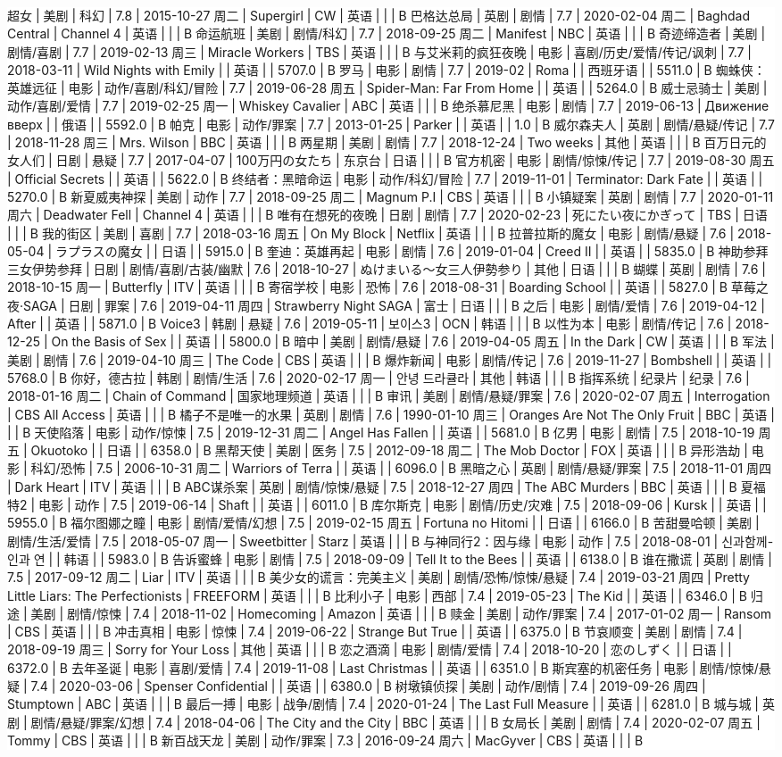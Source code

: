 超女 | 美剧 | 科幻 | 7.8 | 2015-10-27 周二 | Supergirl | CW | 英语 |  |  | B
巴格达总局 | 英剧 | 剧情 | 7.7 | 2020-02-04 周二 | Baghdad Central | Channel 4 | 英语 |  |  | B
命运航班 | 美剧 | 剧情/科幻 | 7.7 | 2018-09-25 周二 | Manifest | NBC | 英语 |  |  | B
奇迹缔造者 | 美剧 | 剧情/喜剧 | 7.7 | 2019-02-13 周三 | Miracle Workers | TBS | 英语 |  |  | B
与艾米莉的疯狂夜晚 | 电影 | 喜剧/历史/爱情/传记/讽刺 | 7.7 | 2018-03-11 | Wild Nights with Emily |  | 英语 |  | 5707.0 | B
罗马 | 电影 | 剧情 | 7.7 | 2019-02 | Roma |  | 西班牙语 |  | 5511.0 | B
蜘蛛侠：英雄远征 | 电影 | 动作/喜剧/科幻/冒险 | 7.7 | 2019-06-28 周五 | Spider-Man: Far From Home |  | 英语 |  | 5264.0 | B
威士忌骑士 | 美剧 | 动作/喜剧/爱情 | 7.7 | 2019-02-25 周一 | Whiskey Cavalier | ABC | 英语 |  |  | B
绝杀慕尼黑 | 电影 | 剧情 | 7.7 | 2019-06-13 | Движение вверх |  | 俄语 |  | 5592.0 | B
帕克 | 电影 | 动作/罪案 | 7.7 | 2013-01-25 | Parker |  | 英语 |  | 1.0 | B
威尔森夫人 | 英剧 | 剧情/悬疑/传记 | 7.7 | 2018-11-28 周三 | Mrs. Wilson | BBC | 英语 |  |  | B
两星期 | 美剧 | 剧情 | 7.7 | 2018-12-24 | Two weeks | 其他 | 英语 |  |  | B
百万日元的女人们 | 日剧 | 悬疑 | 7.7 | 2017-04-07 | 100万円の女たち | 东京台 | 日语 |  |  | B
官方机密 | 电影 | 剧情/惊悚/传记 | 7.7 | 2019-08-30 周五 | Official Secrets |  | 英语 |  | 5622.0 | B
终结者：黑暗命运 | 电影 | 动作/科幻/冒险 | 7.7 | 2019-11-01 | Terminator: Dark Fate |  | 英语 |  | 5270.0 | B
新夏威夷神探 | 美剧 | 动作 | 7.7 | 2018-09-25 周二 | Magnum P.I | CBS | 英语 |  |  | B
小镇疑案 | 英剧 | 剧情 | 7.7 | 2020-01-11 周六 | Deadwater Fell | Channel 4 | 英语 |  |  | B
唯有在想死的夜晚 | 日剧 | 剧情 | 7.7 | 2020-02-23 | 死にたい夜にかぎって | TBS | 日语 |  |  | B
我的街区 | 美剧 | 喜剧 | 7.7 | 2018-03-16 周五 | On My Block | Netflix | 英语 |  |  | B
拉普拉斯的魔女 | 电影 | 剧情/悬疑 | 7.6 | 2018-05-04 | ラプラスの魔女 |  | 日语 |  | 5915.0 | B
奎迪：英雄再起 | 电影 | 剧情 | 7.6 | 2019-01-04 | Creed II |  | 英语 |  | 5835.0 | B
神助参拜三女伊势参拜 | 日剧 | 剧情/喜剧/古装/幽默 | 7.6 | 2018-10-27 | ぬけまいる～女三人伊勢参り | 其他 | 日语 |  |  | B
蝴蝶 | 英剧 | 剧情 | 7.6 | 2018-10-15 周一 | Butterfly | ITV | 英语 |  |  | B
寄宿学校 | 电影 | 恐怖 | 7.6 | 2018-08-31 | Boarding School |  | 英语 |  | 5827.0 | B
草莓之夜·SAGA | 日剧 | 罪案 | 7.6 | 2019-04-11 周四 | Strawberry Night SAGA | 富士 | 日语 |  |  | B
之后 | 电影 | 剧情/爱情 | 7.6 | 2019-04-12 | After |  | 英语 |  | 5871.0 | B
Voice3 | 韩剧 | 悬疑 | 7.6 | 2019-05-11 | 보이스3 | OCN | 韩语 |  |  | B
以性为本 | 电影 | 剧情/传记 | 7.6 | 2018-12-25 | On the Basis of Sex |  | 英语 |  | 5800.0 | B
暗中 | 美剧 | 剧情/悬疑 | 7.6 | 2019-04-05 周五 | In the Dark | CW | 英语 |  |  | B
军法 | 美剧 | 剧情 | 7.6 | 2019-04-10 周三 | The Code | CBS | 英语 |  |  | B
爆炸新闻 | 电影 | 剧情/传记 | 7.6 | 2019-11-27 | Bombshell |  | 英语 |  | 5768.0 | B
你好，德古拉 | 韩剧 | 剧情/生活 | 7.6 | 2020-02-17 周一 | 안녕 드라큘라 | 其他 | 韩语 |  |  | B
指挥系统 | 纪录片 | 纪录 | 7.6 | 2018-01-16 周二 | Chain of Command | 国家地理频道 | 英语 |  |  | B
审讯 | 美剧 | 剧情/悬疑/罪案 | 7.6 | 2020-02-07 周五 | Interrogation | CBS All Access | 英语 |  |  | B
橘子不是唯一的水果 | 英剧 | 剧情 | 7.6 | 1990-01-10 周三 | Oranges Are Not The Only Fruit | BBC | 英语 |  |  | B
天使陷落 | 电影 | 动作/惊悚 | 7.5 | 2019-12-31 周二 | Angel Has Fallen |  | 英语 |  | 5681.0 | B
亿男 | 电影 | 剧情 | 7.5 | 2018-10-19 周五 | Okuotoko |  | 日语 |  | 6358.0 | B
黑帮天使 | 美剧 | 医务 | 7.5 | 2012-09-18 周二 | The Mob Doctor | FOX | 英语 |  |  | B
异形浩劫 | 电影 | 科幻/恐怖 | 7.5 | 2006-10-31 周二 | Warriors of Terra |  | 英语 |  | 6096.0 | B
黑暗之心 | 英剧 | 剧情/悬疑/罪案 | 7.5 | 2018-11-01 周四 | Dark Heart | ITV | 英语 |  |  | B
ABC谋杀案 | 英剧 | 剧情/惊悚/悬疑 | 7.5 | 2018-12-27 周四 | The ABC Murders | BBC | 英语 |  |  | B
夏福特2 | 电影 | 动作 | 7.5 | 2019-06-14 | Shaft |  | 英语 |  | 6011.0 | B
库尔斯克 | 电影 | 剧情/历史/灾难 | 7.5 | 2018-09-06 | Kursk |  | 英语 |  | 5955.0 | B
福尔图娜之瞳 | 电影 | 剧情/爱情/幻想 | 7.5 | 2019-02-15 周五 | Fortuna no Hitomi |  | 日语 |  | 6166.0 | B
苦甜曼哈顿 | 美剧 | 剧情/生活/爱情 | 7.5 | 2018-05-07 周一 | Sweetbitter | Starz | 英语 |  |  | B
与神同行2：因与缘 | 电影 | 动作 | 7.5 | 2018-08-01 | 신과함께-인과 연 |  | 韩语 |  | 5983.0 | B
告诉蜜蜂 | 电影 | 剧情 | 7.5 | 2018-09-09 | Tell It to the Bees |  | 英语 |  | 6138.0 | B
谁在撒谎 | 英剧 | 剧情 | 7.5 | 2017-09-12 周二 | Liar | ITV | 英语 |  |  | B
美少女的谎言：完美主义 | 美剧 | 剧情/恐怖/惊悚/悬疑 | 7.4 | 2019-03-21 周四 | Pretty Little Liars: The Perfectionists | FREEFORM | 英语 |  |  | B
比利小子 | 电影 | 西部 | 7.4 | 2019-05-23 | The Kid |  | 英语 |  | 6346.0 | B
归途 | 美剧 | 剧情/惊悚 | 7.4 | 2018-11-02 | Homecoming | Amazon | 英语 |  |  | B
赎金 | 美剧 | 动作/罪案 | 7.4 | 2017-01-02 周一 | Ransom | CBS | 英语 |  |  | B
冲击真相 | 电影 | 惊悚 | 7.4 | 2019-06-22 | Strange But True |  | 英语 |  | 6375.0 | B
节哀顺变 | 美剧 | 剧情 | 7.4 | 2018-09-19 周三 | Sorry for Your Loss | 其他 | 英语 |  |  | B
恋之酒滴 | 电影 | 剧情/爱情 | 7.4 | 2018-10-20 | 恋のしずく |  | 日语 |  | 6372.0 | B
去年圣诞 | 电影 | 喜剧/爱情 | 7.4 | 2019-11-08 | Last Christmas |  | 英语 |  | 6351.0 | B
斯宾塞的机密任务 | 电影 | 剧情/惊悚/悬疑 | 7.4 | 2020-03-06 | Spenser Confidential |  | 英语 |  | 6380.0 | B
树墩镇侦探 | 美剧 | 动作/剧情 | 7.4 | 2019-09-26 周四 | Stumptown | ABC | 英语 |  |  | B
最后一搏 | 电影 | 战争/剧情 | 7.4 | 2020-01-24 | The Last Full Measure |  | 英语 |  | 6281.0 | B
城与城 | 英剧 | 剧情/悬疑/罪案/幻想 | 7.4 | 2018-04-06 | The City and the City | BBC | 英语 |  |  | B
女局长 | 美剧 | 剧情 | 7.4 | 2020-02-07 周五 | Tommy | CBS | 英语 |  |  | B
新百战天龙 | 美剧 | 动作/罪案 | 7.3 | 2016-09-24 周六 | MacGyver | CBS | 英语 |  |  | B